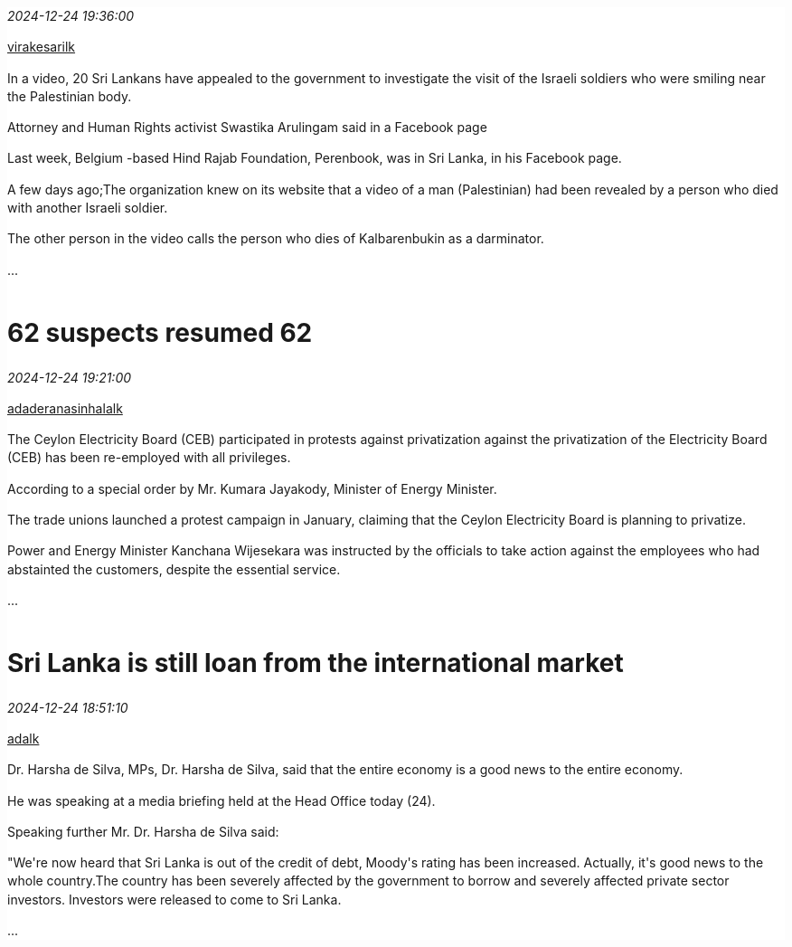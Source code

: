 *2024-12-24 19:36:00*

[virakesarilk](https://www.virakesari.lk/article/202061)

In a video, 20 Sri Lankans have appealed to the government to investigate the visit of the Israeli soldiers who were smiling near the Palestinian body.

Attorney and Human Rights activist Swastika Arulingam said in a Facebook page

Last week, Belgium -based Hind Rajab Foundation, Perenbook, was in Sri Lanka, in his Facebook page.

A few days ago;The organization knew on its website that a video of a man (Palestinian) had been revealed by a person who died with another Israeli soldier.

The other person in the video calls the person who dies of Kalbarenbukin as a darminator.

...



# 62 suspects resumed 62

*2024-12-24 19:21:00*

[adaderanasinhalalk](http://sinhala.adaderana.lk/news/204684)

The Ceylon Electricity Board (CEB) participated in protests against privatization against the privatization of the Electricity Board (CEB) has been re-employed with all privileges.

According to a special order by Mr. Kumara Jayakody, Minister of Energy Minister.

The trade unions launched a protest campaign in January, claiming that the Ceylon Electricity Board is planning to privatize.

Power and Energy Minister Kanchana Wijesekara was instructed by the officials to take action against the employees who had abstainted the customers, despite the essential service.

...



# Sri Lanka is still loan from the international market

*2024-12-24 18:51:10*

[adalk](https://www.ada.lk/breaking_news/තවමත්-ලංකාවට-ජාත්‍යන්තර-වෙළඳපොළෙන්-ණය-ගන්න-බෑ/11-413834)

Dr. Harsha de Silva, MPs, Dr. Harsha de Silva, said that the entire economy is a good news to the entire economy.

He was speaking at a media briefing held at the Head Office today (24).

Speaking further Mr. Dr. Harsha de Silva said:

"We're now heard that Sri Lanka is out of the credit of debt, Moody's rating has been increased. Actually, it's good news to the whole country.The country has been severely affected by the government to borrow and severely affected private sector investors. Investors were released to come to Sri Lanka.

...

